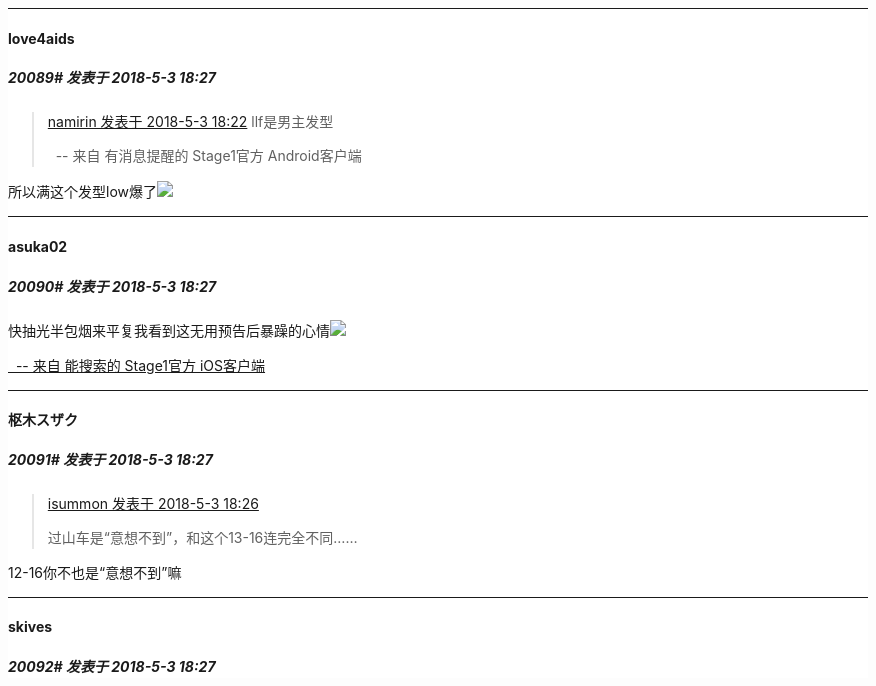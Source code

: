 
*****

####  love4aids  
##### 20089#       发表于 2018-5-3 18:27



<blockquote><a href="httphttps://bbs.saraba1st.com/2b/forum.php?mod=redirect&amp;goto=findpost&amp;pid=39465039&amp;ptid=1636434" target="_blank">namirin 发表于 2018-5-3 18:22</a>
llf是男主发型

  -- 来自 有消息提醒的 Stage1官方 Android客户端</blockquote>
所以满这个发型low爆了<img src="https://static.saraba1st.com/image/smiley/face2017/067.png" referrerpolicy="no-referrer">







*****

####  asuka02  
##### 20090#       发表于 2018-5-3 18:27




快抽光半包烟来平复我看到这无用预告后暴躁的心情<img src="https://static.saraba1st.com/image/smiley/face2017/018.png" referrerpolicy="no-referrer">

[  -- 来自 能搜索的 Stage1官方 iOS客户端](https://itunes.apple.com/fi/app/saraba1st/id1221237470?mt=8)







*****

####  枢木スザク  
##### 20091#       发表于 2018-5-3 18:27



<blockquote><a href="httphttps://bbs.saraba1st.com/2b/forum.php?mod=redirect&amp;goto=findpost&amp;pid=39465083&amp;ptid=1636434" target="_blank">isummon 发表于 2018-5-3 18:26</a>

过山车是“意想不到”，和这个13-16连完全不同……</blockquote>
12-16你不也是“意想不到”嘛







*****

####  skives  
##### 20092#       发表于 2018-5-3 18:27



